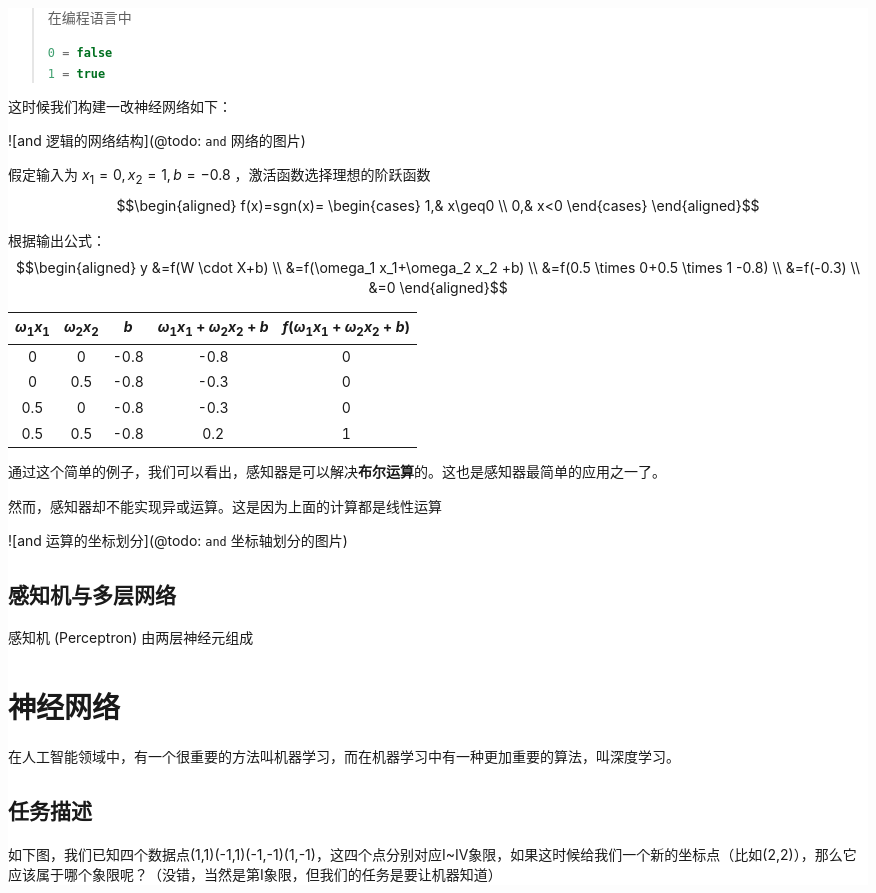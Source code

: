> 在编程语言中
> ```c
> 0 = false
> 1 = true
> ```

这时候我们构建一改神经网络如下：

![and 逻辑的网络结构](@todo: `and` 网络的图片)

假定输入为 $x_1=0,x_2=1,b=-0.8$ ，激活函数选择理想的阶跃函数
$$\begin{aligned}
  f(x)=sgn(x)=
  \begin{cases}
    1,& x\geq0 \\
    0,& x<0
  \end{cases}
\end{aligned}$$

根据输出公式：
$$\begin{aligned}
  y &=f(W \cdot X+b) \\
    &=f(\omega_1 x_1+\omega_2 x_2 +b) \\
    &=f(0.5 \times 0+0.5 \times 1 -0.8) \\
    &=f(-0.3) \\
    &=0
\end{aligned}$$

| $\omega_1 x_1$ | $\omega_2 x_2$ |  $b$  | $\omega_1 x_1+\omega_2 x_2 +b$ | $f(\omega_1 x_1+\omega_2 x_2 +b)$ |
| :------------: | :------------: | :---: | :----------------------------: | :-------------------------------: |
|       0        |       0        | -0.8  |              -0.8              |                 0                 |
|       0        |      0.5       | -0.8  |              -0.3              |                 0                 |
|      0.5       |       0        | -0.8  |              -0.3              |                 0                 |
|      0.5       |      0.5       | -0.8  |              0.2               |                 1                 |

通过这个简单的例子，我们可以看出，感知器是可以解决**布尔运算**的。这也是感知器最简单的应用之一了。

然而，感知器却不能实现异或运算。这是因为上面的计算都是线性运算

![and 运算的坐标划分](@todo: `and` 坐标轴划分的图片)



## 感知机与多层网络
感知机 (Perceptron) 由两层神经元组成


# 神经网络
在人工智能领域中，有一个很重要的方法叫机器学习，而在机器学习中有一种更加重要的算法，叫深度学习。

## 任务描述
如下图，我们已知四个数据点(1,1)(-1,1)(-1,-1)(1,-1)，这四个点分别对应I~IV象限，如果这时候给我们一个新的坐标点（比如(2,2)），那么它应该属于哪个象限呢？（没错，当然是第I象限，但我们的任务是要让机器知道）
